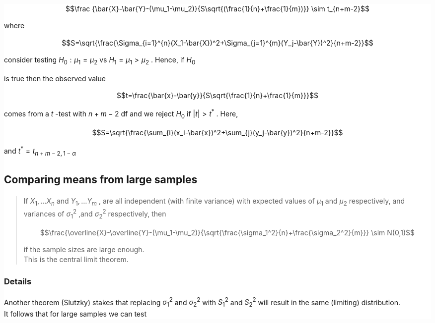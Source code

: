 $$\frac {\bar{X}-\bar{Y}-(\mu_1-\mu_2)}{S\sqrt{(\frac{1}{n}+\frac{1}{m})}} \sim t_{n+m-2}$$

where

$$S=\sqrt{\frac{\Sigma_{i=1}^{n}(X_1-\bar{X})^2+\Sigma_{j=1}^{m}(Y_j-\bar{Y})^2}{n+m-2}}$$

consider testing  $H_0:\mu_1=\mu_2$
 vs  $H_1=\mu_1>\mu_2$
. Hence, if  $H_0$

is true then the observed value

$$t=\frac{\bar{x}-\bar{y}}{S\sqrt{\frac{1}{n}+\frac{1}{m}}}$$

 comes from
a  $t$
-test with  $n+m-2$
 df and we reject  $H_0$
 if
 $\left|t\right|>t^\ast$
. Here,

$$S=\sqrt{\frac{\sum_{i}(x_i-\bar{x})^2+\sum_{j}(y_j-\bar{y})^2}{n+m-2}}$$

and  $t^\ast=t_{n+m-2,1-\alpha}$


## Comparing means from large samples

> If  $X_1,\dots X_n$
>  and  $Y_1,\dots Y_m$
> , are all independent (with finite
> variance) with expected values of  $\mu_1$
>  and  $\mu_2$
>  respectively, and
> variances of  $\sigma_1^2$
> ,and  $\sigma_2^2$
>  respectively, then
> 
> $$\frac{\overline{X}-\overline{Y}-(\mu_1-\mu_2)}{\sqrt{\frac{\sigma_1^2}{n}+\frac{\sigma_2^2}{m}}} \sim N(0,1)$$
> 
> if the sample sizes are large enough.\
> This is the central limit theorem.

### Details

Another theorem (Slutzky) stakes that replacing  $\sigma_1^2$
 and
 $\sigma_2^2$
 with  $S_1^2$
 and  $S_2^2$
 will result in the same (limiting)
distribution.\
It follows that for large samples we can test
